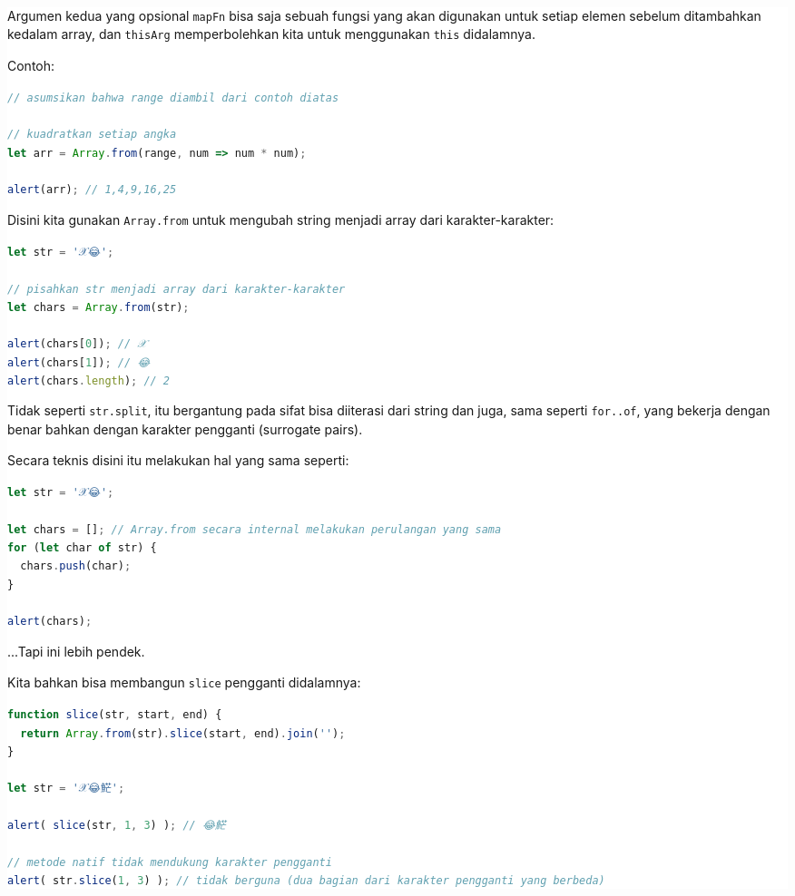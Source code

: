 Argumen kedua yang opsional `mapFn` bisa saja sebuah fungsi yang akan digunakan untuk setiap elemen sebelum ditambahkan kedalam array, dan `thisArg` memperbolehkan kita untuk menggunakan `this` didalamnya.

Contoh:

```js
// asumsikan bahwa range diambil dari contoh diatas

// kuadratkan setiap angka
let arr = Array.from(range, num => num * num);

alert(arr); // 1,4,9,16,25
```

Disini kita gunakan `Array.from` untuk mengubah string menjadi array dari karakter-karakter:

```js run
let str = '𝒳😂';

// pisahkan str menjadi array dari karakter-karakter
let chars = Array.from(str);

alert(chars[0]); // 𝒳
alert(chars[1]); // 😂
alert(chars.length); // 2
```

Tidak seperti `str.split`, itu bergantung pada sifat bisa diiterasi dari string dan juga, sama seperti `for..of`, yang bekerja dengan benar bahkan dengan karakter pengganti (surrogate pairs).


Secara teknis disini itu melakukan hal yang sama seperti:

```js run
let str = '𝒳😂';

let chars = []; // Array.from secara internal melakukan perulangan yang sama
for (let char of str) {
  chars.push(char);
}

alert(chars);
```

...Tapi ini lebih pendek.  

Kita bahkan bisa membangun `slice` pengganti didalamnya:

```js run
function slice(str, start, end) {
  return Array.from(str).slice(start, end).join('');
}

let str = '𝒳😂𩷶';

alert( slice(str, 1, 3) ); // 😂𩷶

// metode natif tidak mendukung karakter pengganti
alert( str.slice(1, 3) ); // tidak berguna (dua bagian dari karakter pengganti yang berbeda)
```
